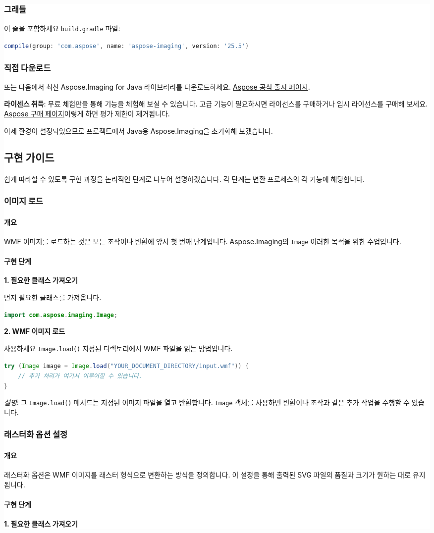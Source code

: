 ### 그래들

이 줄을 포함하세요 `build.gradle` 파일:
```gradle
compile(group: 'com.aspose', name: 'aspose-imaging', version: '25.5')
```

### 직접 다운로드

또는 다음에서 최신 Aspose.Imaging for Java 라이브러리를 다운로드하세요. [Aspose 공식 출시 페이지](https://releases.aspose.com/imaging/java/).

**라이센스 취득**: 무료 체험판을 통해 기능을 체험해 보실 수 있습니다. 고급 기능이 필요하시면 라이선스를 구매하거나 임시 라이선스를 구매해 보세요. [Aspose 구매 페이지](https://purchase.aspose.com/buy)이렇게 하면 평가 제한이 제거됩니다.

이제 환경이 설정되었으므로 프로젝트에서 Java용 Aspose.Imaging을 초기화해 보겠습니다.

## 구현 가이드

쉽게 따라할 수 있도록 구현 과정을 논리적인 단계로 나누어 설명하겠습니다. 각 단계는 변환 프로세스의 각 기능에 해당합니다.

### 이미지 로드

#### 개요
WMF 이미지를 로드하는 것은 모든 조작이나 변환에 앞서 첫 번째 단계입니다. Aspose.Imaging의 `Image` 이러한 목적을 위한 수업입니다.

#### 구현 단계

**1. 필요한 클래스 가져오기**

먼저 필요한 클래스를 가져옵니다.

```java
import com.aspose.imaging.Image;
```

**2. WMF 이미지 로드**

사용하세요 `Image.load()` 지정된 디렉토리에서 WMF 파일을 읽는 방법입니다.

```java
try (Image image = Image.load("YOUR_DOCUMENT_DIRECTORY/input.wmf")) {
    // 추가 처리가 여기서 이루어질 수 있습니다.
}
```

*설명*: 그 `Image.load()` 메서드는 지정된 이미지 파일을 열고 반환합니다. `Image` 객체를 사용하면 변환이나 조작과 같은 추가 작업을 수행할 수 있습니다.

### 래스터화 옵션 설정

#### 개요
래스터화 옵션은 WMF 이미지를 래스터 형식으로 변환하는 방식을 정의합니다. 이 설정을 통해 출력된 SVG 파일의 품질과 크기가 원하는 대로 유지됩니다.

#### 구현 단계

**1. 필요한 클래스 가져오기**
